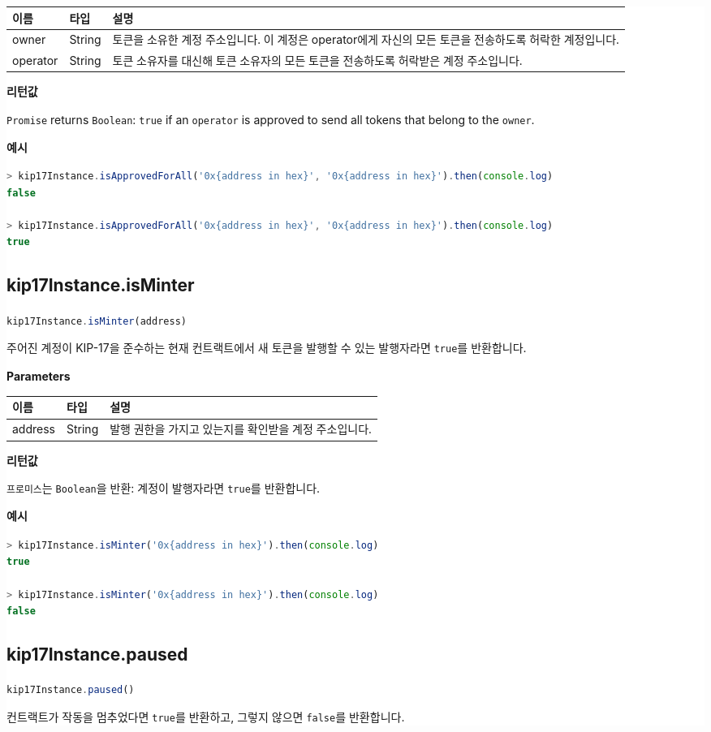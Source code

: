 | 이름       | 타입     | 설명                                                             |
|:-------- |:------ |:-------------------------------------------------------------- |
| owner    | String | 토큰을 소유한 계정 주소입니다. 이 계정은 operator에게 자신의 모든 토큰을 전송하도록 허락한 계정입니다. |
| operator | String | 토큰 소유자를 대신해 토큰 소유자의 모든 토큰을 전송하도록 허락받은 계정 주소입니다.                |

**리턴값**

`Promise` returns `Boolean`: `true` if an `operator` is approved to send all tokens that belong to the `owner`.

**예시**

```javascript
> kip17Instance.isApprovedForAll('0x{address in hex}', '0x{address in hex}').then(console.log)
false

> kip17Instance.isApprovedForAll('0x{address in hex}', '0x{address in hex}').then(console.log)
true
```

## kip17Instance.isMinter <a id="kip17instance-isminter"></a>

```javascript
kip17Instance.isMinter(address)
```

주어진 계정이 KIP-17을 준수하는 현재 컨트랙트에서 새 토큰을 발행할 수 있는 발행자라면 `true`를 반환합니다.

**Parameters**

| 이름      | 타입     | 설명                             |
|:------- |:------ |:------------------------------ |
| address | String | 발행 권한을 가지고 있는지를 확인받을 계정 주소입니다. |

**리턴값**

`프로미스`는 `Boolean`을 반환: 계정이 발행자라면 `true`를 반환합니다.

**예시**

```javascript
> kip17Instance.isMinter('0x{address in hex}').then(console.log)
true

> kip17Instance.isMinter('0x{address in hex}').then(console.log)
false
```

## kip17Instance.paused <a id="kip17instance-paused"></a>

```javascript
kip17Instance.paused()
```

컨트랙트가 작동을 멈추었다면 `true`를 반환하고, 그렇지 않으면 `false`를 반환합니다.
